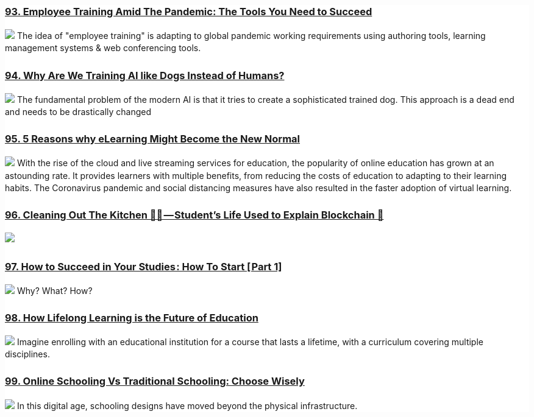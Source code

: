 ### [93. Employee Training Amid The Pandemic: The Tools You Need to Succeed](https://hackernoon.com/employee-training-amid-the-pandemic-the-tools-you-need-to-succeed-nt8n3wpu)
![](https://cdn.hackernoon.com/images/skssOeH48yQNdDqRAn28z8IHu6i1-33103ys6.jpeg)
The idea of "employee training" is adapting to global pandemic working requirements using authoring tools, learning management systems & web conferencing tools.

### [94. Why Are We Training AI like Dogs Instead of Humans?](https://hackernoon.com/why-are-we-training-ai-like-dogs-instead-of-humans)
![](https://cdn.hackernoon.com/images/vExqK0MVjgTMR6bmqcgkDVwJzfc2-j403sv1.jpeg)
The fundamental problem of the modern AI is that it tries to create a sophisticated trained dog. This approach is a dead end and needs to be drastically changed

### [95. 5 Reasons why eLearning Might Become the New Normal](https://hackernoon.com/5-reasons-why-elearning-might-become-the-new-normal-6n133ztc)
![](https://cdn.hackernoon.com/images/aPZP5QM3Y0Qtm7j0YMHgOptFB6X2-o4r31jz.jpeg)
With the rise of the cloud and live streaming services for education, the popularity of online education has grown at an astounding rate. It provides learners with multiple benefits, from reducing the costs of education to adapting to their learning habits. The Coronavirus pandemic and social distancing measures have also resulted in the faster adoption of virtual learning. 

### [96. Cleaning Out The Kitchen 👨‍🍳 — Student’s Life Used to Explain Blockchain 🔗](https://hackernoon.com/cleaning-out-the-kitchen-students-life-used-to-explain-blockchain-yy2c3zk8)
![](https://firebasestorage.googleapis.com/v0/b/hackernoon-app.appspot.com/o/images%2F13XtS2OkODb5k0LSZ9aPXl4CjyN2-emj2uwv.jpeg?alt=media&token=19a227d7-b2b8-42f3-9336-b9960b1579b1)


### [97. How to Succeed in Your Studies : How To Start [ Part 1]](https://hackernoon.com/how-to-succeed-in-your-studies-how-to-start-part-1-p4203u8r)
![](https://cdn.hackernoon.com/drafts/5a8d30my.png)
Why? What? How?

### [98. How Lifelong Learning is the Future of Education](https://hackernoon.com/how-lifelong-learning-is-the-future-of-education-l21n339f)
![](https://cdn.hackernoon.com/images/4XpCKhxvWNQGD8OlFlUsLWjflF82-12v3f39.jpeg)
Imagine enrolling with an educational institution for a course that lasts a lifetime, with a curriculum covering multiple disciplines.

### [99. Online Schooling Vs Traditional Schooling: Choose Wisely](https://hackernoon.com/online-schooling-vs-traditional-schooling-choose-wisely)
![](https://cdn.hackernoon.com/images/da7H4NzOhAdhje46xkTgaLorF5m2-dv93pza.jpeg)
In this digital age, schooling designs have moved beyond the physical infrastructure.
